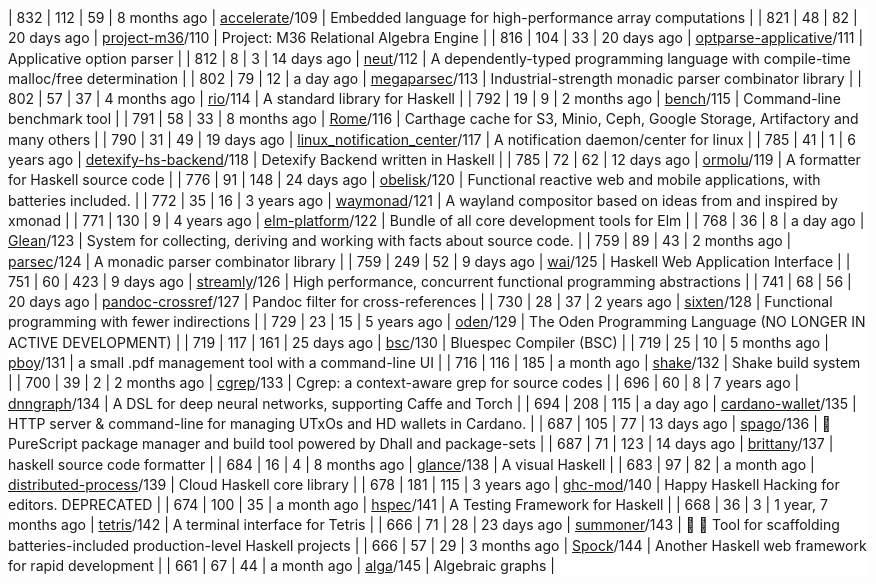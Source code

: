 | 832 | 112 | 59 | 8 months ago | [accelerate](https://github.com/AccelerateHS/accelerate)/109 | Embedded language for high-performance array computations |
| 821 | 48 | 82 | 20 days ago | [project-m36](https://github.com/agentm/project-m36)/110 | Project: M36 Relational Algebra Engine |
| 816 | 104 | 33 | 20 days ago | [optparse-applicative](https://github.com/pcapriotti/optparse-applicative)/111 | Applicative option parser |
| 812 | 8 | 3 | 14 days ago | [neut](https://github.com/vekatze/neut)/112 | A dependently-typed programming language with compile-time malloc/free determination |
| 802 | 79 | 12 | a day ago | [megaparsec](https://github.com/mrkkrp/megaparsec)/113 | Industrial-strength monadic parser combinator library |
| 802 | 57 | 37 | 4 months ago | [rio](https://github.com/commercialhaskell/rio)/114 | A standard library for Haskell |
| 792 | 19 | 9 | 2 months ago | [bench](https://github.com/Gabriella439/bench)/115 | Command-line benchmark tool |
| 791 | 58 | 33 | 8 months ago | [Rome](https://github.com/tmspzz/Rome)/116 | Carthage cache for S3, Minio, Ceph, Google Storage, Artifactory and many others  |
| 790 | 31 | 49 | 19 days ago | [linux_notification_center](https://github.com/phuhl/linux_notification_center)/117 | A notification daemon/center for linux |
| 785 | 41 | 1 | 6 years ago | [detexify-hs-backend](https://github.com/kirel/detexify-hs-backend)/118 | Detexify Backend written in Haskell |
| 785 | 72 | 62 | 12 days ago | [ormolu](https://github.com/tweag/ormolu)/119 | A formatter for Haskell source code |
| 776 | 91 | 148 | 24 days ago | [obelisk](https://github.com/obsidiansystems/obelisk)/120 | Functional reactive web and mobile applications, with batteries included. |
| 772 | 35 | 16 | 3 years ago | [waymonad](https://github.com/waymonad/waymonad)/121 | A wayland compositor based on ideas from and inspired by xmonad |
| 771 | 130 | 9 | 4 years ago | [elm-platform](https://github.com/elm-lang/elm-platform)/122 | Bundle of all core development tools for Elm |
| 768 | 36 | 8 | a day ago | [Glean](https://github.com/facebookincubator/Glean)/123 | System for collecting, deriving and working with facts about source code. |
| 759 | 89 | 43 | 2 months ago | [parsec](https://github.com/haskell/parsec)/124 | A monadic parser combinator library |
| 759 | 249 | 52 | 9 days ago | [wai](https://github.com/yesodweb/wai)/125 | Haskell Web Application Interface |
| 751 | 60 | 423 | 9 days ago | [streamly](https://github.com/composewell/streamly)/126 | High performance, concurrent functional programming abstractions |
| 741 | 68 | 56 | 20 days ago | [pandoc-crossref](https://github.com/lierdakil/pandoc-crossref)/127 | Pandoc filter for cross-references |
| 730 | 28 | 37 | 2 years ago | [sixten](https://github.com/ollef/sixten)/128 | Functional programming with fewer indirections |
| 729 | 23 | 15 | 5 years ago | [oden](https://github.com/oden-lang/oden)/129 | The Oden Programming Language (NO LONGER IN ACTIVE DEVELOPMENT) |
| 719 | 117 | 161 | 25 days ago | [bsc](https://github.com/B-Lang-org/bsc)/130 | Bluespec Compiler (BSC) |
| 719 | 25 | 10 | 5 months ago | [pboy](https://github.com/2mol/pboy)/131 | a small .pdf management tool with a command-line UI |
| 716 | 116 | 185 | a month ago | [shake](https://github.com/ndmitchell/shake)/132 | Shake build system |
| 700 | 39 | 2 | 2 months ago | [cgrep](https://github.com/awgn/cgrep)/133 | Cgrep: a context-aware grep for source codes |
| 696 | 60 | 8 | 7 years ago | [dnngraph](https://github.com/ajtulloch/dnngraph)/134 | A DSL for deep neural networks, supporting Caffe and Torch |
| 694 | 208 | 115 | a day ago | [cardano-wallet](https://github.com/input-output-hk/cardano-wallet)/135 | HTTP server & command-line for managing UTxOs and HD wallets in Cardano. |
| 687 | 105 | 77 | 13 days ago | [spago](https://github.com/purescript/spago)/136 | 🍝 PureScript package manager and build tool powered by Dhall and package-sets |
| 687 | 71 | 123 | 14 days ago | [brittany](https://github.com/lspitzner/brittany)/137 | haskell source code formatter |
| 684 | 16 | 4 | 8 months ago | [glance](https://github.com/rgleichman/glance)/138 | A visual Haskell |
| 683 | 97 | 82 | a month ago | [distributed-process](https://github.com/haskell-distributed/distributed-process)/139 | Cloud Haskell core library |
| 678 | 181 | 115 | 3 years ago | [ghc-mod](https://github.com/DanielG/ghc-mod)/140 | Happy Haskell Hacking for editors. DEPRECATED |
| 674 | 100 | 35 | a month ago | [hspec](https://github.com/hspec/hspec)/141 | A Testing Framework for Haskell |
| 668 | 36 | 3 | 1 year, 7 months ago | [tetris](https://github.com/samtay/tetris)/142 | A terminal interface for Tetris |
| 666 | 71 | 28 | 23 days ago | [summoner](https://github.com/kowainik/summoner)/143 | 🔮 🔧 Tool for scaffolding batteries-included production-level Haskell projects |
| 666 | 57 | 29 | 3 months ago | [Spock](https://github.com/agrafix/Spock)/144 | Another Haskell web framework for rapid development |
| 661 | 67 | 44 | a month ago | [alga](https://github.com/snowleopard/alga)/145 | Algebraic graphs |